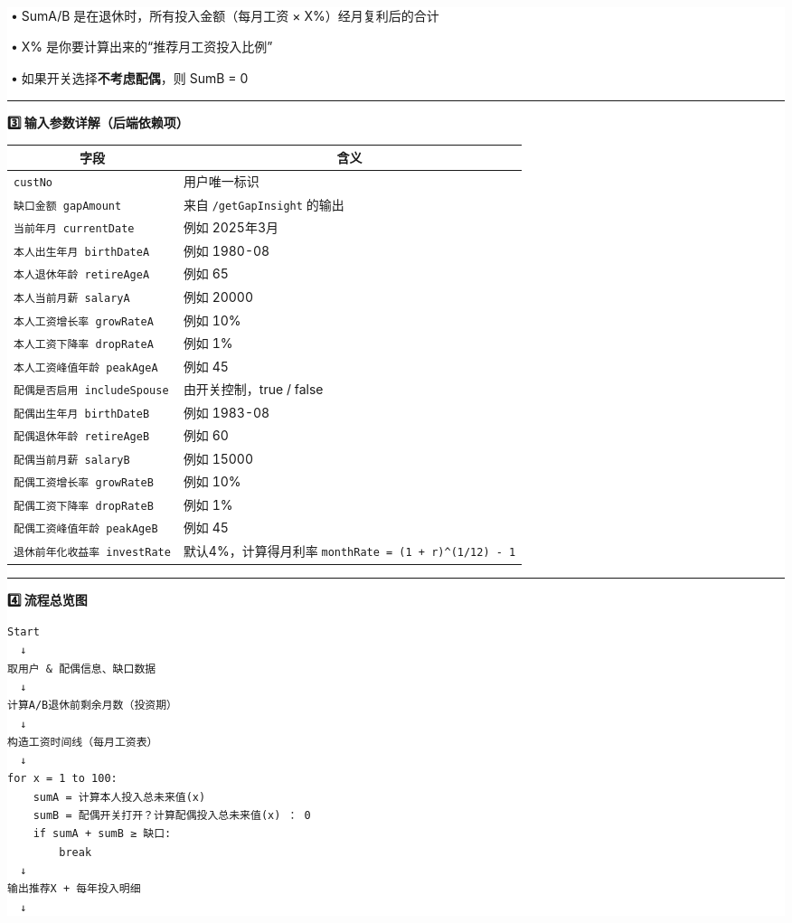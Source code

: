 
​	•	SumA/B 是在退休时，所有投入金额（每月工资 × X%）经月复利后的合计

​	•	X% 是你要计算出来的“推荐月工资投入比例”

​	•	如果开关选择**不考虑配偶**，则 SumB = 0



------



**3️⃣ 输入参数详解（后端依赖项）**

| 字段                          | 含义                                                  |
| ----------------------------- | ----------------------------------------------------- |
| `custNo`                      | 用户唯一标识                                          |
| `缺口金额 gapAmount`          | 来自 `/getGapInsight` 的输出                          |
| `当前年月 currentDate`        | 例如 2025年3月                                        |
| `本人出生年月 birthDateA`     | 例如 1980-08                                          |
| `本人退休年龄 retireAgeA`     | 例如 65                                               |
| `本人当前月薪 salaryA`        | 例如 20000                                            |
| `本人工资增长率 growRateA`    | 例如 10%                                              |
| `本人工资下降率 dropRateA`    | 例如 1%                                               |
| `本人工资峰值年龄 peakAgeA`   | 例如 45                                               |
| `配偶是否启用 includeSpouse`  | 由开关控制，true / false                              |
| `配偶出生年月 birthDateB`     | 例如 1983-08                                          |
| `配偶退休年龄 retireAgeB`     | 例如 60                                               |
| `配偶当前月薪 salaryB`        | 例如 15000                                            |
| `配偶工资增长率 growRateB`    | 例如 10%                                              |
| `配偶工资下降率 dropRateB`    | 例如 1%                                               |
| `配偶工资峰值年龄 peakAgeB`   | 例如 45                                               |
| `退休前年化收益率 investRate` | 默认4%，计算得月利率 `monthRate = (1 + r)^(1/12) - 1` |

------



**4️⃣ 流程总览图**

```
Start
  ↓
取用户 & 配偶信息、缺口数据
  ↓
计算A/B退休前剩余月数（投资期）
  ↓
构造工资时间线（每月工资表）
  ↓
for x = 1 to 100:
    sumA = 计算本人投入总未来值(x)
    sumB = 配偶开关打开？计算配偶投入总未来值(x) ： 0
    if sumA + sumB ≥ 缺口:
        break
  ↓
输出推荐X + 每年投入明细
  ↓
```